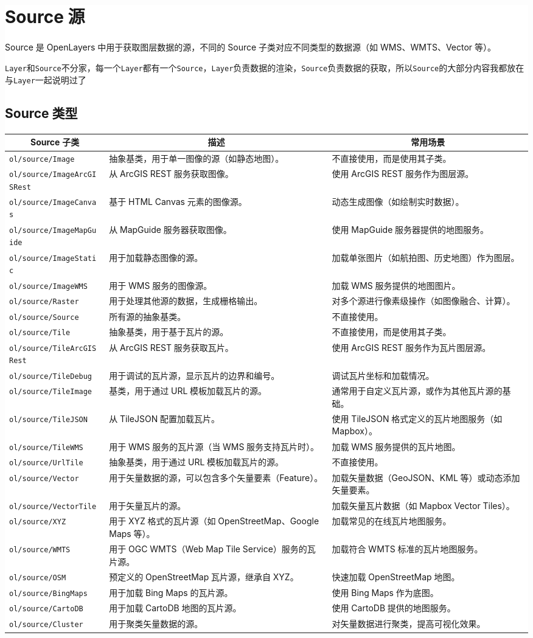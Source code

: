 # Source 源

Source 是 OpenLayers 中用于获取图层数据的源，不同的 Source 子类对应不同类型的数据源（如 WMS、WMTS、Vector 等）。

`Layer`和`Source`不分家，每一个`Layer`都有一个`Source`，`Layer`负责数据的渲染，`Source`负责数据的获取，所以`Source`的大部分内容我都放在与`Layer`一起说明过了

## Source 类型

| Source 子类                 | 描述                                                        | 常用场景                                            |
| --------------------------- | ----------------------------------------------------------- | --------------------------------------------------- |
| `ol/source/Image`           | 抽象基类，用于单一图像的源（如静态地图）。                  | 不直接使用，而是使用其子类。                        |
| `ol/source/ImageArcGISRest` | 从 ArcGIS REST 服务获取图像。                               | 使用 ArcGIS REST 服务作为图层源。                   |
| `ol/source/ImageCanvas`     | 基于 HTML Canvas 元素的图像源。                             | 动态生成图像（如绘制实时数据）。                    |
| `ol/source/ImageMapGuide`   | 从 MapGuide 服务器获取图像。                                | 使用 MapGuide 服务器提供的地图服务。                |
| `ol/source/ImageStatic`     | 用于加载静态图像的源。                                      | 加载单张图片（如航拍图、历史地图）作为图层。        |
| `ol/source/ImageWMS`        | 用于 WMS 服务的图像源。                                     | 加载 WMS 服务提供的地图图片。                       |
| `ol/source/Raster`          | 用于处理其他源的数据，生成栅格输出。                        | 对多个源进行像素级操作（如图像融合、计算）。        |
| `ol/source/Source`          | 所有源的抽象基类。                                          | 不直接使用。                                        |
| `ol/source/Tile`            | 抽象基类，用于基于瓦片的源。                                | 不直接使用，而是使用其子类。                        |
| `ol/source/TileArcGISRest`  | 从 ArcGIS REST 服务获取瓦片。                               | 使用 ArcGIS REST 服务作为瓦片图层源。               |
| `ol/source/TileDebug`       | 用于调试的瓦片源，显示瓦片的边界和编号。                    | 调试瓦片坐标和加载情况。                            |
| `ol/source/TileImage`       | 基类，用于通过 URL 模板加载瓦片的源。                       | 通常用于自定义瓦片源，或作为其他瓦片源的基础。      |
| `ol/source/TileJSON`        | 从 TileJSON 配置加载瓦片。                                  | 使用 TileJSON 格式定义的瓦片地图服务（如 Mapbox）。 |
| `ol/source/TileWMS`         | 用于 WMS 服务的瓦片源（当 WMS 服务支持瓦片时）。            | 加载 WMS 服务提供的瓦片地图。                       |
| `ol/source/UrlTile`         | 抽象基类，用于通过 URL 模板加载瓦片的源。                   | 不直接使用。                                        |
| `ol/source/Vector`          | 用于矢量数据的源，可以包含多个矢量要素（Feature）。         | 加载矢量数据（GeoJSON、KML 等）或动态添加矢量要素。 |
| `ol/source/VectorTile`      | 用于矢量瓦片的源。                                          | 加载矢量瓦片数据（如 Mapbox Vector Tiles）。        |
| `ol/source/XYZ`             | 用于 XYZ 格式的瓦片源（如 OpenStreetMap、Google Maps 等）。 | 加载常见的在线瓦片地图服务。                        |
| `ol/source/WMTS`            | 用于 OGC WMTS（Web Map Tile Service）服务的瓦片源。         | 加载符合 WMTS 标准的瓦片地图服务。                  |
| `ol/source/OSM`             | 预定义的 OpenStreetMap 瓦片源，继承自 XYZ。                 | 快速加载 OpenStreetMap 地图。                       |
| `ol/source/BingMaps`        | 用于加载 Bing Maps 的瓦片源。                               | 使用 Bing Maps 作为底图。                           |
| `ol/source/CartoDB`         | 用于加载 CartoDB 地图的瓦片源。                             | 使用 CartoDB 提供的地图服务。                       |
| `ol/source/Cluster`         | 用于聚类矢量数据的源。                                      | 对矢量数据进行聚类，提高可视化效果。                |
